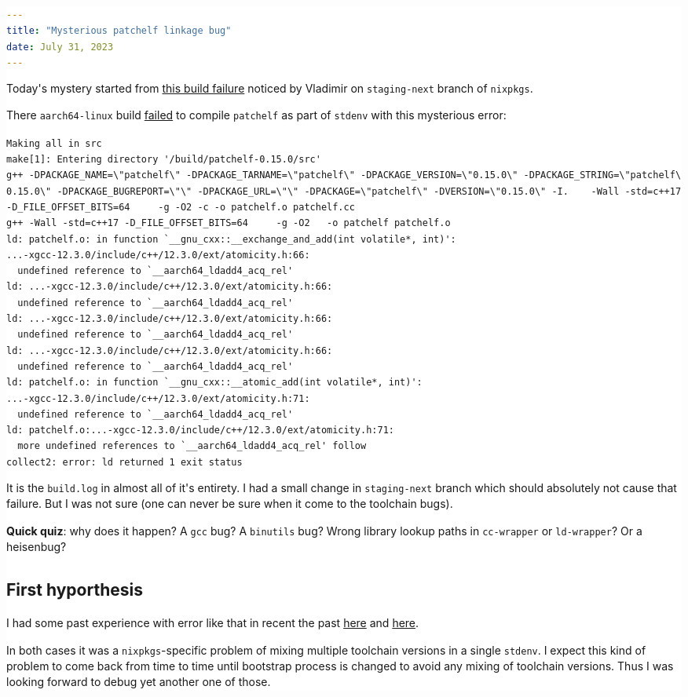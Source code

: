 ```yaml
---
title: "Mysterious patchelf linkage bug"
date: July 31, 2023
---
```


Today's mystery started from [this build failure](https://hydra.nixos.org/build/229663092)
noticed by Vladimir on `staging-next` branch of `nixpkgs`.

There `aarch64-linux` build
[failed](https://hydra.nixos.org/log/k9mdaj5a9rbpkc8x9hj9mw3papraamcn-patchelf-0.15.0.drv)
to compile `patchelf` as part of `stdenv` with this mysterious error:

```
Making all in src
make[1]: Entering directory '/build/patchelf-0.15.0/src'
g++ -DPACKAGE_NAME=\"patchelf\" -DPACKAGE_TARNAME=\"patchelf\" -DPACKAGE_VERSION=\"0.15.0\" -DPACKAGE_STRING=\"patchelf\ 0.15.0\" -DPACKAGE_BUGREPORT=\"\" -DPACKAGE_URL=\"\" -DPACKAGE=\"patchelf\" -DVERSION=\"0.15.0\" -I.    -Wall -std=c++17 -D_FILE_OFFSET_BITS=64     -g -O2 -c -o patchelf.o patchelf.cc
g++ -Wall -std=c++17 -D_FILE_OFFSET_BITS=64     -g -O2   -o patchelf patchelf.o  
ld: patchelf.o: in function `__gnu_cxx::__exchange_and_add(int volatile*, int)':
...-xgcc-12.3.0/include/c++/12.3.0/ext/atomicity.h:66:
  undefined reference to `__aarch64_ldadd4_acq_rel'
ld: ...-xgcc-12.3.0/include/c++/12.3.0/ext/atomicity.h:66:
  undefined reference to `__aarch64_ldadd4_acq_rel'
ld: ...-xgcc-12.3.0/include/c++/12.3.0/ext/atomicity.h:66:
  undefined reference to `__aarch64_ldadd4_acq_rel'
ld: ...-xgcc-12.3.0/include/c++/12.3.0/ext/atomicity.h:66:
  undefined reference to `__aarch64_ldadd4_acq_rel'
ld: patchelf.o: in function `__gnu_cxx::__atomic_add(int volatile*, int)':
...-xgcc-12.3.0/include/c++/12.3.0/ext/atomicity.h:71:
  undefined reference to `__aarch64_ldadd4_acq_rel'
ld: patchelf.o:...-xgcc-12.3.0/include/c++/12.3.0/ext/atomicity.h:71:
  more undefined references to `__aarch64_ldadd4_acq_rel' follow
collect2: error: ld returned 1 exit status
```

It is the `build.log` in almost all of it's entirety. I had a small
change in `staging-next` branch which should absolutely not cause that
failure. But I was not sure (one can never be sure when it come to the
toolchain bugs).

**Quick quiz**: why does it happen? A `gcc` bug? A `binutils` bug? Wrong
library lookup paths in `cc-wrapper` or `ld-wrapper`? Or a heisenbug?

## First hyporthesis

I had some past experience with error like that in recent the past
[here](https://github.com/NixOS/nixpkgs/pull/158047) and
[here](https://github.com/NixOS/nixpkgs/issues/201254).

In both cases it was a `nixpkgs`-specific problem of mixing multiple
toolchain versions in a single `stdenv`. I expect this kind of problem
to come back from time to time until bootstrap process is changed to
avoid any mixing of toolchain versions. Thus I was looking forward to
debug yet another one of those.
